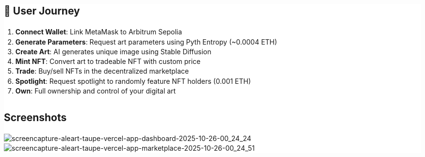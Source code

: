 ## 🎯 User Journey

1. **Connect Wallet**: Link MetaMask to Arbitrum Sepolia
2. **Generate Parameters**: Request art parameters using Pyth Entropy (~0.0004 ETH)
3. **Create Art**: AI generates unique image using Stable Diffusion
4. **Mint NFT**: Convert art to tradeable NFT with custom price
5. **Trade**: Buy/sell NFTs in the decentralized marketplace
6. **Spotlight**: Request spotlight to randomly feature NFT holders (0.001 ETH)
7. **Own**: Full ownership and control of your digital art

## Screenshots

<img width="1000" height="2000" alt="screencapture-aleart-taupe-vercel-app-dashboard-2025-10-26-00_24_24" src="https://github.com/user-attachments/assets/e6273108-14e2-4017-89e1-4cbe3e105cfe" />

<img width="1000" height="2000" alt="screencapture-aleart-taupe-vercel-app-marketplace-2025-10-26-00_24_51" src="https://github.com/user-attachments/assets/e104f59d-6c0c-435f-b348-2c96691143a6" />

